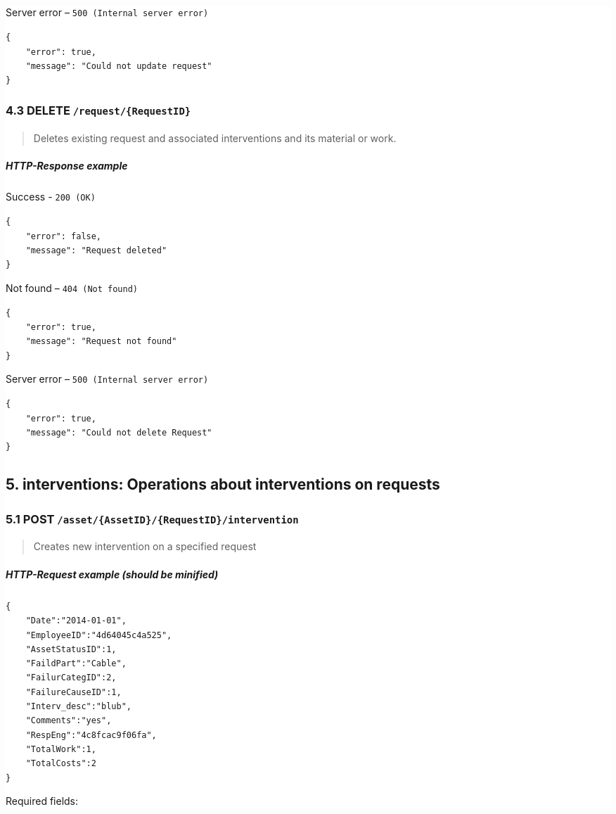 Server error – `500 (Internal server error)`

```
{
	"error": true,
	"message": "Could not update request"
}
```

### <a name="4-3"></a>4.3 DELETE `/request/{RequestID}`

> Deletes existing request and associated interventions and its material or work.


##### HTTP-Response example

Success - `200 (OK)`

```
{
    "error": false,
    "message": "Request deleted"
}
```

Not found – `404 (Not found)`

```
{
	"error": true,
	"message": "Request not found"
}
```

Server error – `500 (Internal server error)`

```
{
	"error": true,
	"message": "Could not delete Request"
}
```

## <a name="5"></a>5. interventions: Operations about interventions on requests

### <a name="5-1"></a>5.1 POST `/asset/{AssetID}/{RequestID}/intervention`
> Creates new intervention on a specified request

##### HTTP-Request example (should be minified)

```
{
	"Date":"2014-01-01",
	"EmployeeID":"4d64045c4a525",
	"AssetStatusID":1,
	"FaildPart":"Cable",
	"FailurCategID":2,
	"FailureCauseID":1,
	"Interv_desc":"blub",
	"Comments":"yes",
	"RespEng":"4c8fcac9f06fa",
	"TotalWork":1,
	"TotalCosts":2
}
```
Required fields:
